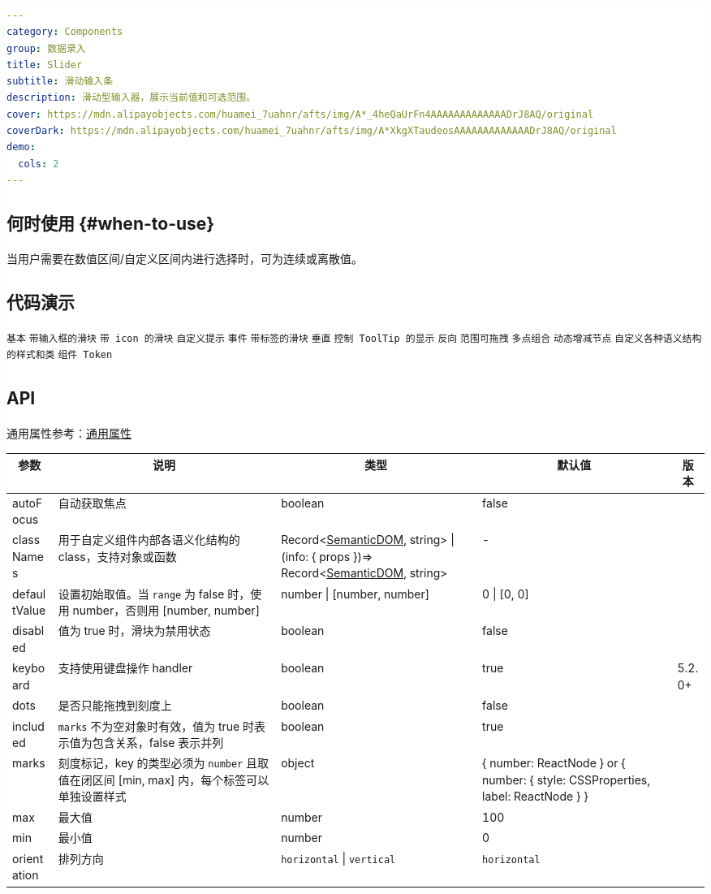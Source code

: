 ```yaml
---
category: Components
group: 数据录入
title: Slider
subtitle: 滑动输入条
description: 滑动型输入器，展示当前值和可选范围。
cover: https://mdn.alipayobjects.com/huamei_7uahnr/afts/img/A*_4heQaUrFn4AAAAAAAAAAAAADrJ8AQ/original
coverDark: https://mdn.alipayobjects.com/huamei_7uahnr/afts/img/A*XkgXTaudeosAAAAAAAAAAAAADrJ8AQ/original
demo:
  cols: 2
---
```


## 何时使用 {#when-to-use}

当用户需要在数值区间/自定义区间内进行选择时，可为连续或离散值。

## 代码演示


<code src="./demo/basic.tsx">基本</code>
<code src="./demo/input-number.tsx">带输入框的滑块</code>
<code src="./demo/icon-slider.tsx">带 icon 的滑块</code>
<code src="./demo/tip-formatter.tsx">自定义提示</code>
<code src="./demo/event.tsx">事件</code>
<code src="./demo/mark.tsx">带标签的滑块</code>
<code src="./demo/vertical.tsx">垂直</code>
<code src="./demo/show-tooltip.tsx">控制 ToolTip 的显示</code>
<code src="./demo/reverse.tsx">反向</code>
<code src="./demo/draggableTrack.tsx">范围可拖拽</code>
<code src="./demo/multiple.tsx">多点组合</code>
<code src="./demo/editable.tsx" version="5.20.0">动态增减节点</code>
<code src="./demo/style-class.tsx" version="6.0.0">自定义各种语义结构的样式和类</code>
<code src="./demo/component-token.tsx" debug>组件 Token</code>

## API

通用属性参考：[通用属性](/docs/react/common-props)

| 参数 | 说明 | 类型 | 默认值 | 版本 |
| --- | --- | --- | --- | --- |
| autoFocus | 自动获取焦点 | boolean | false |  |
| classNames | 用于自定义组件内部各语义化结构的 class，支持对象或函数 | Record<[SemanticDOM](#semantic-dom), string> \| (info: { props })=> Record<[SemanticDOM](#semantic-dom), string> | - |  |
| defaultValue | 设置初始取值。当 `range` 为 false 时，使用 number，否则用 \[number, number] | number \| \[number, number] | 0 \| \[0, 0] |  |
| disabled | 值为 true 时，滑块为禁用状态 | boolean | false |  |
| keyboard | 支持使用键盘操作 handler | boolean | true | 5.2.0+ |
| dots | 是否只能拖拽到刻度上 | boolean | false |  |
| included | `marks` 不为空对象时有效，值为 true 时表示值为包含关系，false 表示并列 | boolean | true |  |
| marks | 刻度标记，key 的类型必须为 `number` 且取值在闭区间 \[min, max] 内，每个标签可以单独设置样式 | object | { number: ReactNode } or { number: { style: CSSProperties, label: ReactNode } } |  |
| max | 最大值 | number | 100 |  |
| min | 最小值 | number | 0 |  |
| orientation | 排列方向 | `horizontal` \| `vertical` | `horizontal` |  |